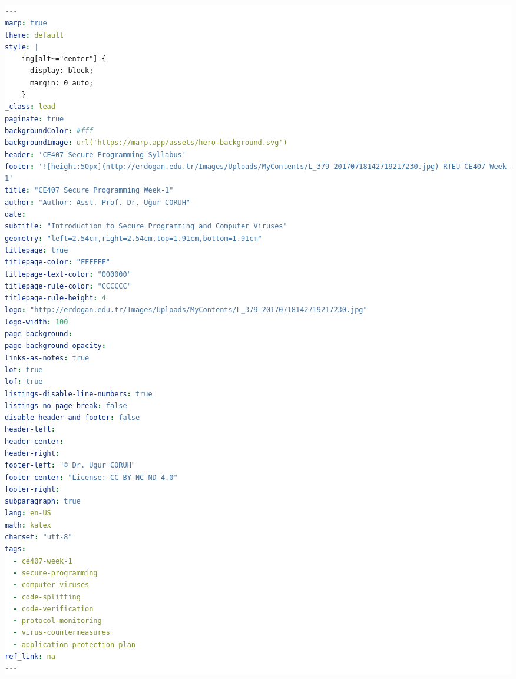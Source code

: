 ```yaml
---
marp: true
theme: default
style: |
    img[alt~="center"] {
      display: block;
      margin: 0 auto;
    }
_class: lead
paginate: true
backgroundColor: #fff
backgroundImage: url('https://marp.app/assets/hero-background.svg')
header: 'CE407 Secure Programming Syllabus'
footer: '![height:50px](http://erdogan.edu.tr/Images/Uploads/MyContents/L_379-20170718142719217230.jpg) RTEU CE407 Week-1'
title: "CE407 Secure Programming Week-1"
author: "Author: Asst. Prof. Dr. Uğur CORUH"
date:
subtitle: "Introduction to Secure Programming and Computer Viruses"
geometry: "left=2.54cm,right=2.54cm,top=1.91cm,bottom=1.91cm"
titlepage: true
titlepage-color: "FFFFFF"
titlepage-text-color: "000000"
titlepage-rule-color: "CCCCCC"
titlepage-rule-height: 4
logo: "http://erdogan.edu.tr/Images/Uploads/MyContents/L_379-20170718142719217230.jpg"
logo-width: 100 
page-background:
page-background-opacity:
links-as-notes: true
lot: true
lof: true
listings-disable-line-numbers: true
listings-no-page-break: false
disable-header-and-footer: false
header-left:
header-center:
header-right:
footer-left: "© Dr. Ugur CORUH"
footer-center: "License: CC BY-NC-ND 4.0"
footer-right:
subparagraph: true
lang: en-US
math: katex
charset: "utf-8"
tags:
  - ce407-week-1
  - secure-programming
  - computer-viruses
  - code-splitting
  - code-verification
  - protocol-monitoring
  - virus-countermeasures
  - application-protection-plan
ref_link: na
---
```
